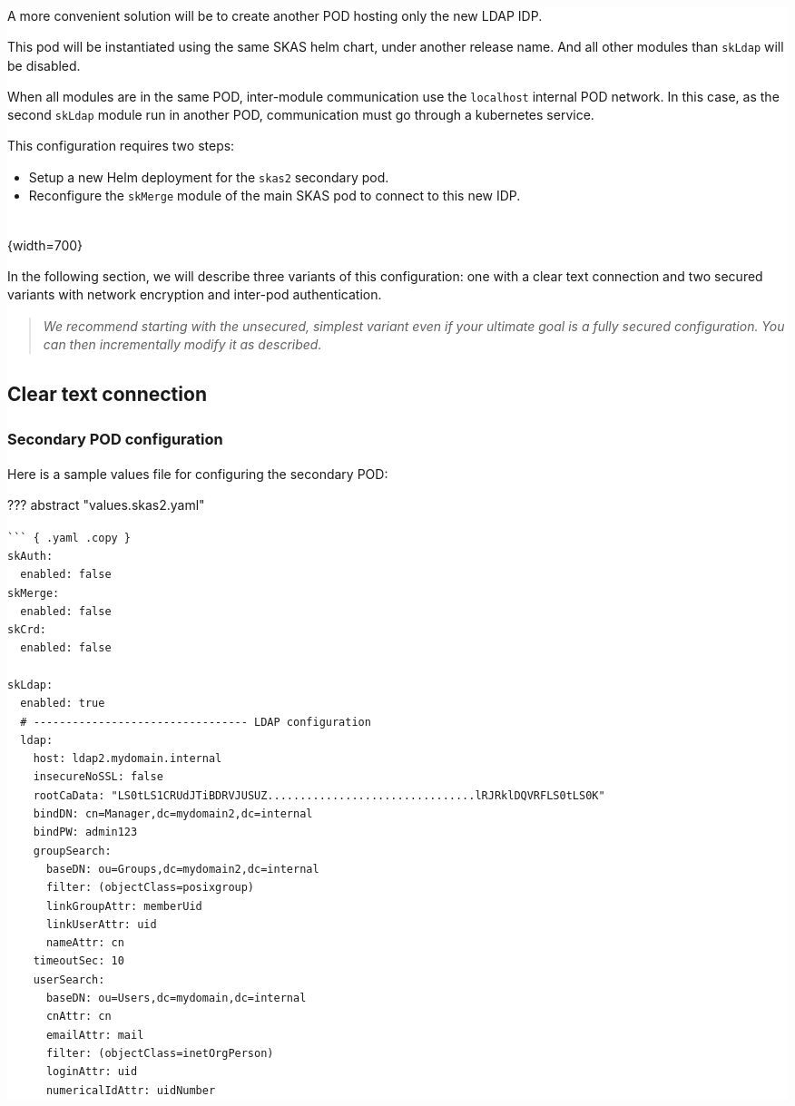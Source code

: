 A more convenient solution will be to create another POD hosting only the new LDAP IDP.

This pod will be instantiated using the same SKAS helm chart, under another release name. And all other modules than `skLdap` will be disabled.

When all modules are in the same POD, inter-module communication use the `localhost` internal POD network.
In this case, as the second `skLdap` module run in another POD, communication must go through a kubernetes service.

This configuration requires two steps:

- Setup a new Helm deployment for the `skas2` secondary pod.
- Reconfigure the `skMerge` module of the main SKAS pod to connect to this new IDP.

![](./images/empty.png){width=700}

In the following section, we will describe three variants of this configuration: one with a clear text connection and two secured variants with network encryption and inter-pod authentication.

> _We recommend starting with the unsecured, simplest variant even if your ultimate goal is a fully secured configuration. You can then incrementally modify it as described._

## Clear text connection

### Secondary POD configuration

Here is a sample values file for configuring the secondary POD:

??? abstract "values.skas2.yaml"

    ``` { .yaml .copy }
    skAuth:
      enabled: false
    skMerge:
      enabled: false
    skCrd:
      enabled: false
    
    skLdap:
      enabled: true
      # --------------------------------- LDAP configuration
      ldap:
        host: ldap2.mydomain.internal
        insecureNoSSL: false
        rootCaData: "LS0tLS1CRUdJTiBDRVJUSUZ................................lRJRklDQVRFLS0tLS0K"
        bindDN: cn=Manager,dc=mydomain2,dc=internal
        bindPW: admin123
        groupSearch:
          baseDN: ou=Groups,dc=mydomain2,dc=internal
          filter: (objectClass=posixgroup)
          linkGroupAttr: memberUid
          linkUserAttr: uid
          nameAttr: cn
        timeoutSec: 10
        userSearch:
          baseDN: ou=Users,dc=mydomain,dc=internal
          cnAttr: cn
          emailAttr: mail
          filter: (objectClass=inetOrgPerson)
          loginAttr: uid
          numericalIdAttr: uidNumber
    